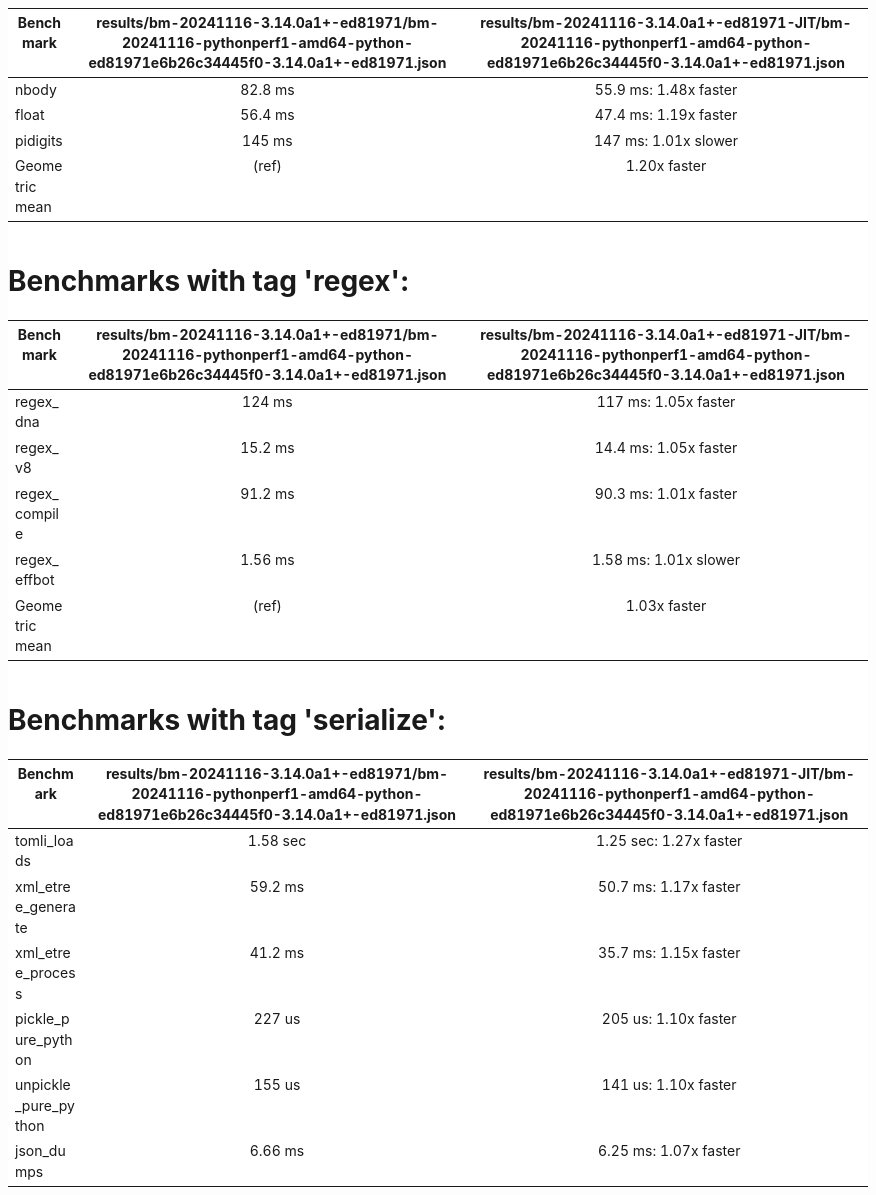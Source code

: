 | Benchmark      | results/bm-20241116-3.14.0a1+-ed81971/bm-20241116-pythonperf1-amd64-python-ed81971e6b26c34445f0-3.14.0a1+-ed81971.json | results/bm-20241116-3.14.0a1+-ed81971-JIT/bm-20241116-pythonperf1-amd64-python-ed81971e6b26c34445f0-3.14.0a1+-ed81971.json |
|----------------|:----------------------------------------------------------------------------------------------------------------------:|:--------------------------------------------------------------------------------------------------------------------------:|
| nbody          | 82.8 ms                                                                                                                | 55.9 ms: 1.48x faster                                                                                                      |
| float          | 56.4 ms                                                                                                                | 47.4 ms: 1.19x faster                                                                                                      |
| pidigits       | 145 ms                                                                                                                 | 147 ms: 1.01x slower                                                                                                       |
| Geometric mean | (ref)                                                                                                                  | 1.20x faster                                                                                                               |

Benchmarks with tag 'regex':
============================

| Benchmark      | results/bm-20241116-3.14.0a1+-ed81971/bm-20241116-pythonperf1-amd64-python-ed81971e6b26c34445f0-3.14.0a1+-ed81971.json | results/bm-20241116-3.14.0a1+-ed81971-JIT/bm-20241116-pythonperf1-amd64-python-ed81971e6b26c34445f0-3.14.0a1+-ed81971.json |
|----------------|:----------------------------------------------------------------------------------------------------------------------:|:--------------------------------------------------------------------------------------------------------------------------:|
| regex_dna      | 124 ms                                                                                                                 | 117 ms: 1.05x faster                                                                                                       |
| regex_v8       | 15.2 ms                                                                                                                | 14.4 ms: 1.05x faster                                                                                                      |
| regex_compile  | 91.2 ms                                                                                                                | 90.3 ms: 1.01x faster                                                                                                      |
| regex_effbot   | 1.56 ms                                                                                                                | 1.58 ms: 1.01x slower                                                                                                      |
| Geometric mean | (ref)                                                                                                                  | 1.03x faster                                                                                                               |

Benchmarks with tag 'serialize':
================================

| Benchmark            | results/bm-20241116-3.14.0a1+-ed81971/bm-20241116-pythonperf1-amd64-python-ed81971e6b26c34445f0-3.14.0a1+-ed81971.json | results/bm-20241116-3.14.0a1+-ed81971-JIT/bm-20241116-pythonperf1-amd64-python-ed81971e6b26c34445f0-3.14.0a1+-ed81971.json |
|----------------------|:----------------------------------------------------------------------------------------------------------------------:|:--------------------------------------------------------------------------------------------------------------------------:|
| tomli_loads          | 1.58 sec                                                                                                               | 1.25 sec: 1.27x faster                                                                                                     |
| xml_etree_generate   | 59.2 ms                                                                                                                | 50.7 ms: 1.17x faster                                                                                                      |
| xml_etree_process    | 41.2 ms                                                                                                                | 35.7 ms: 1.15x faster                                                                                                      |
| pickle_pure_python   | 227 us                                                                                                                 | 205 us: 1.10x faster                                                                                                       |
| unpickle_pure_python | 155 us                                                                                                                 | 141 us: 1.10x faster                                                                                                       |
| json_dumps           | 6.66 ms                                                                                                                | 6.25 ms: 1.07x faster                                                                                                      |